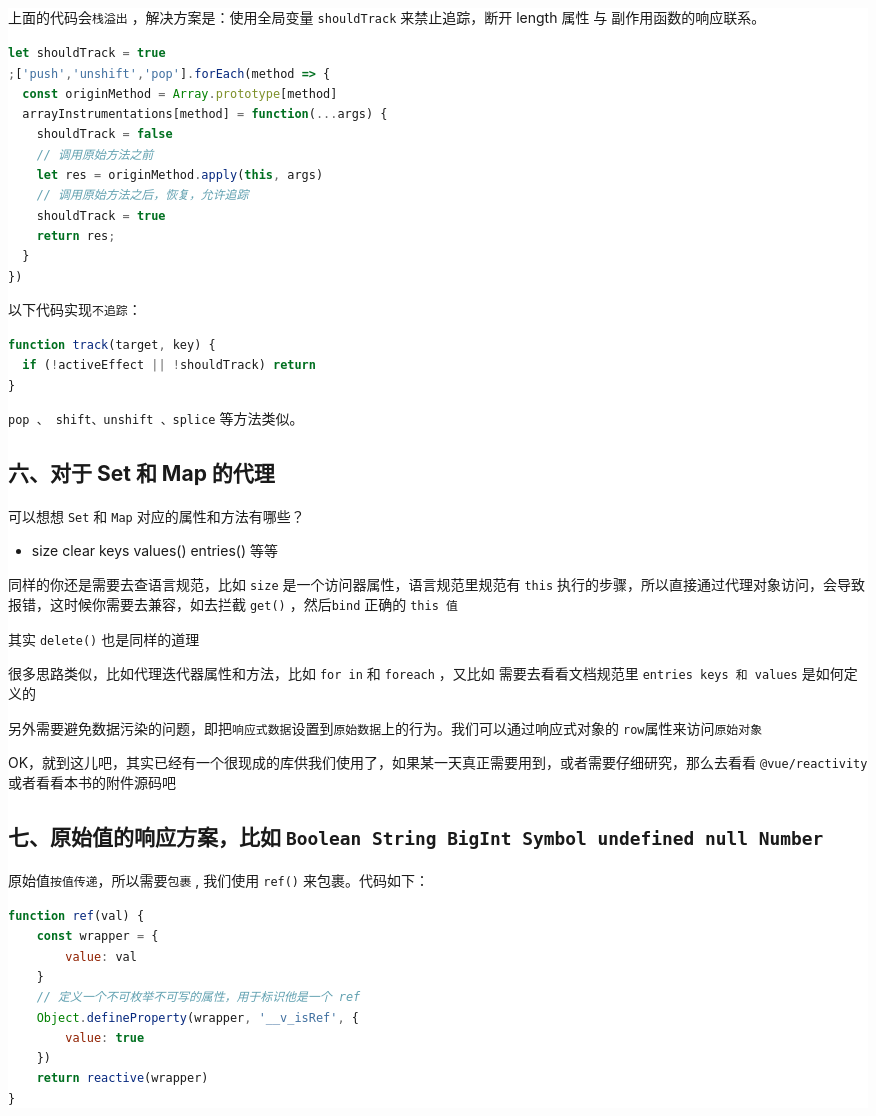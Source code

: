 上面的代码会`栈溢出` ，解决方案是：使用全局变量 `shouldTrack` 来禁止追踪，断开 length 属性 与 副作用函数的响应联系。

```javascript
let shouldTrack = true
;['push','unshift','pop'].forEach(method => {
  const originMethod = Array.prototype[method]
  arrayInstrumentations[method] = function(...args) {
    shouldTrack = false
    // 调用原始方法之前
    let res = originMethod.apply(this, args)
    // 调用原始方法之后，恢复，允许追踪
    shouldTrack = true
    return res;
  }
})
```

以下代码实现`不追踪`：

```javascript
function track(target, key) {
  if (!activeEffect || !shouldTrack) return
}
```

`pop 、 shift、unshift 、splice` 等方法类似。


## 六、对于 Set 和 Map 的代理


可以想想 `Set` 和  `Map` 对应的属性和方法有哪些？
- size clear keys  values()  entries()  等等

同样的你还是需要去查语言规范，比如 `size` 是一个访问器属性，语言规范里规范有 `this` 执行的步骤，所以直接通过代理对象访问，会导致报错，这时候你需要去兼容，如去拦截 `get()` ，然后`bind` 正确的 `this 值`



其实 `delete()` 也是同样的道理

很多思路类似，比如代理迭代器属性和方法，比如 `for in`  和 `foreach` ，又比如 需要去看看文档规范里 `entries keys 和 values` 是如何定义的


另外需要避免数据污染的问题，即把`响应式数据`设置到`原始数据`上的行为。我们可以通过响应式对象的 `row`属性来访问`原始对象`


OK，就到这儿吧，其实已经有一个很现成的库供我们使用了，如果某一天真正需要用到，或者需要仔细研究，那么去看看 `@vue/reactivity` 或者看看本书的附件源码吧


## 七、原始值的响应方案，比如 `Boolean String BigInt Symbol undefined null Number` 


原始值`按值传递`，所以需要`包裹` , 我们使用 `ref()` 来包裹。代码如下：

```javascript
function ref(val) {
	const wrapper = {
		value: val
	}
	// 定义一个不可枚举不可写的属性，用于标识他是一个 ref
	Object.defineProperty(wrapper, '__v_isRef', {
		value: true
	})
	return reactive(wrapper)
}

```
